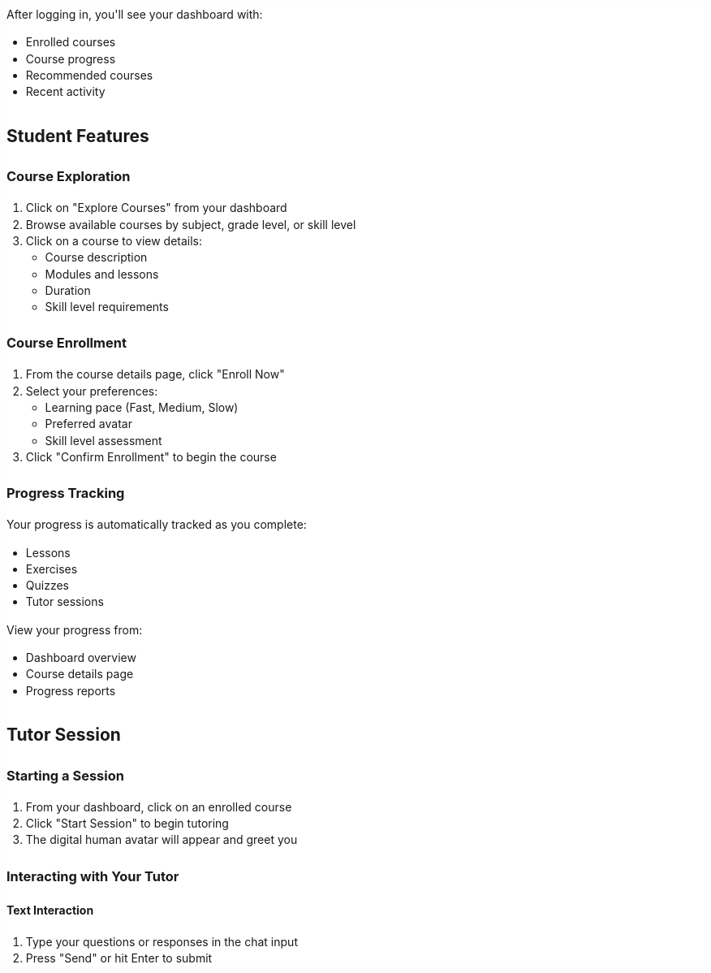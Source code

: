 After logging in, you'll see your dashboard with:
- Enrolled courses
- Course progress
- Recommended courses
- Recent activity

## Student Features

### Course Exploration

1. Click on "Explore Courses" from your dashboard
2. Browse available courses by subject, grade level, or skill level
3. Click on a course to view details:
   - Course description
   - Modules and lessons
   - Duration
   - Skill level requirements

### Course Enrollment

1. From the course details page, click "Enroll Now"
2. Select your preferences:
   - Learning pace (Fast, Medium, Slow)
   - Preferred avatar
   - Skill level assessment
3. Click "Confirm Enrollment" to begin the course

### Progress Tracking

Your progress is automatically tracked as you complete:
- Lessons
- Exercises
- Quizzes
- Tutor sessions

View your progress from:
- Dashboard overview
- Course details page
- Progress reports

## Tutor Session

### Starting a Session

1. From your dashboard, click on an enrolled course
2. Click "Start Session" to begin tutoring
3. The digital human avatar will appear and greet you

### Interacting with Your Tutor

#### Text Interaction
1. Type your questions or responses in the chat input
2. Press "Send" or hit Enter to submit
